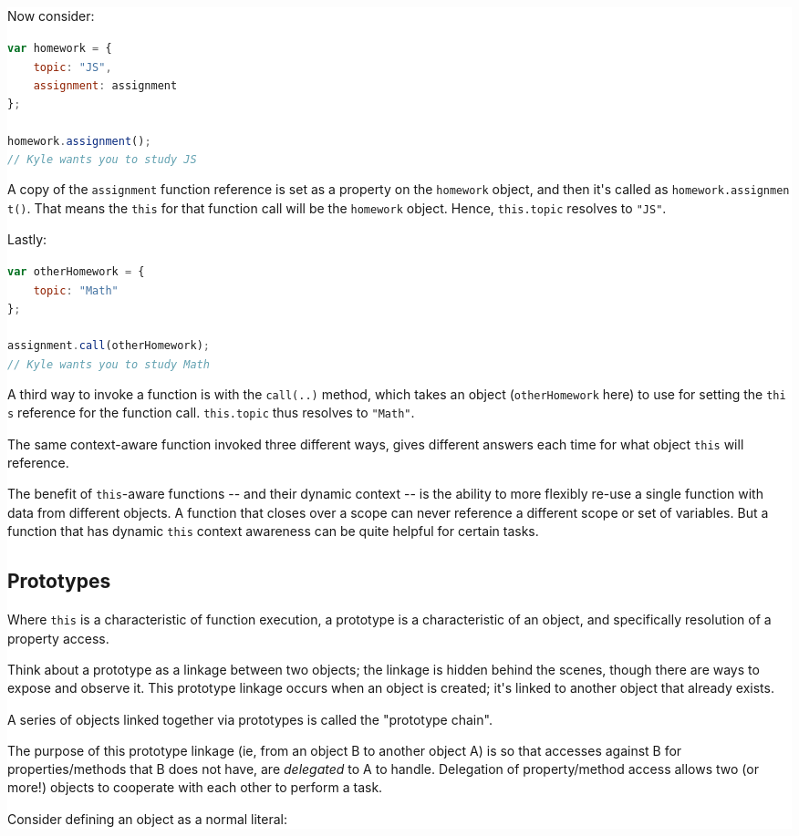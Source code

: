 Now consider:

```js
var homework = {
    topic: "JS",
    assignment: assignment
};

homework.assignment();
// Kyle wants you to study JS
```

A copy of the `assignment` function reference is set as a property on the `homework` object, and then it's called as `homework.assignment()`. That means the `this` for that function call will be the `homework` object. Hence, `this.topic` resolves to `"JS"`.

Lastly:

```js
var otherHomework = {
    topic: "Math"
};

assignment.call(otherHomework);
// Kyle wants you to study Math
```

A third way to invoke a function is with the `call(..)` method, which takes an object (`otherHomework` here) to use for setting the `this` reference for the function call. `this.topic` thus resolves to `"Math"`.

The same context-aware function invoked three different ways, gives different answers each time for what object `this` will reference.

The benefit of `this`-aware functions -- and their dynamic context -- is the ability to more flexibly re-use a single function with data from different objects. A function that closes over a scope can never reference a different scope or set of variables. But a function that has dynamic `this` context awareness can be quite helpful for certain tasks.

## Prototypes

Where `this` is a characteristic of function execution, a prototype is a characteristic of an object, and specifically resolution of a property access.

Think about a prototype as a linkage between two objects; the linkage is hidden behind the scenes, though there are ways to expose and observe it. This prototype linkage occurs when an object is created; it's linked to another object that already exists.

A series of objects linked together via prototypes is called the "prototype chain".

The purpose of this prototype linkage (ie, from an object B to another object A) is so that accesses against B for properties/methods that B does not have, are *delegated* to A to handle. Delegation of property/method access allows two (or more!) objects to cooperate with each other to perform a task.

Consider defining an object as a normal literal:
